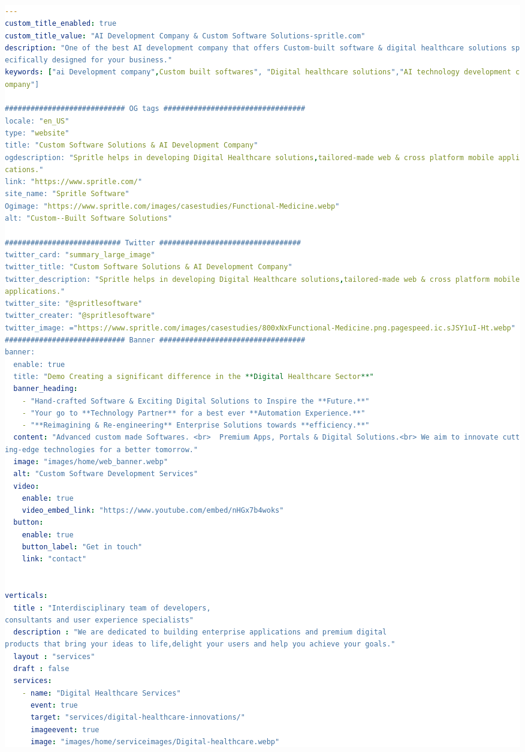 ```yaml
---
custom_title_enabled: true
custom_title_value: "AI Development Company & Custom Software Solutions-spritle.com"
description: "One of the best AI development company that offers Custom-built software & digital healthcare solutions specifically designed for your business."
keywords: ["ai Development company",Custom built softwares", "Digital healthcare solutions","AI technology development company"]

############################ OG tags #################################
locale: "en_US"
type: "website"
title: "Custom Software Solutions & AI Development Company"
ogdescription: "Spritle helps in developing Digital Healthcare solutions,tailored-made web & cross platform mobile applications."
link: "https://www.spritle.com/"
site_name: "Spritle Software"
Ogimage: "https://www.spritle.com/images/casestudies/Functional-Medicine.webp" 
alt: "Custom--Built Software Solutions"

########################### Twitter #################################
twitter_card: "summary_large_image"
twitter_title: "Custom Software Solutions & AI Development Company"
twitter_description: "Spritle helps in developing Digital Healthcare solutions,tailored-made web & cross platform mobile applications."
twitter_site: "@spritlesoftware"
twitter_creater: "@spritlesoftware"
twitter_image: ="https://www.spritle.com/images/casestudies/800xNxFunctional-Medicine.png.pagespeed.ic.sJSY1uI-Ht.webp"
############################ Banner ##################################
banner:
  enable: true
  title: "Demo Creating a significant difference in the **Digital Healthcare Sector**"
  banner_heading:
    - "Hand-crafted Software & Exciting Digital Solutions to Inspire the **Future.**"
    - "Your go to **Technology Partner** for a best ever **Automation Experience.**"
    - "**Reimagining & Re-engineering** Enterprise Solutions towards **efficiency.**"
  content: "Advanced custom made Softwares. <br>  Premium Apps, Portals & Digital Solutions.<br> We aim to innovate cutting-edge technologies for a better tomorrow."
  image: "images/home/web_banner.webp"
  alt: "Custom Software Development Services"
  video:
    enable: true
    video_embed_link: "https://www.youtube.com/embed/nHGx7b4woks"
  button:
    enable: true
    button_label: "Get in touch"
    link: "contact"


verticals:
  title : "Interdisciplinary team of developers,
consultants and user experience specialists"
  description : "We are dedicated to building enterprise applications and premium digital
products that bring your ideas to life,delight your users and help you achieve your goals."
  layout : "services"
  draft : false
  services:
    - name: "Digital Healthcare Services"
      event: true
      target: "services/digital-healthcare-innovations/"
      imageevent: true
      image: "images/home/serviceimages/Digital-healthcare.webp"
```